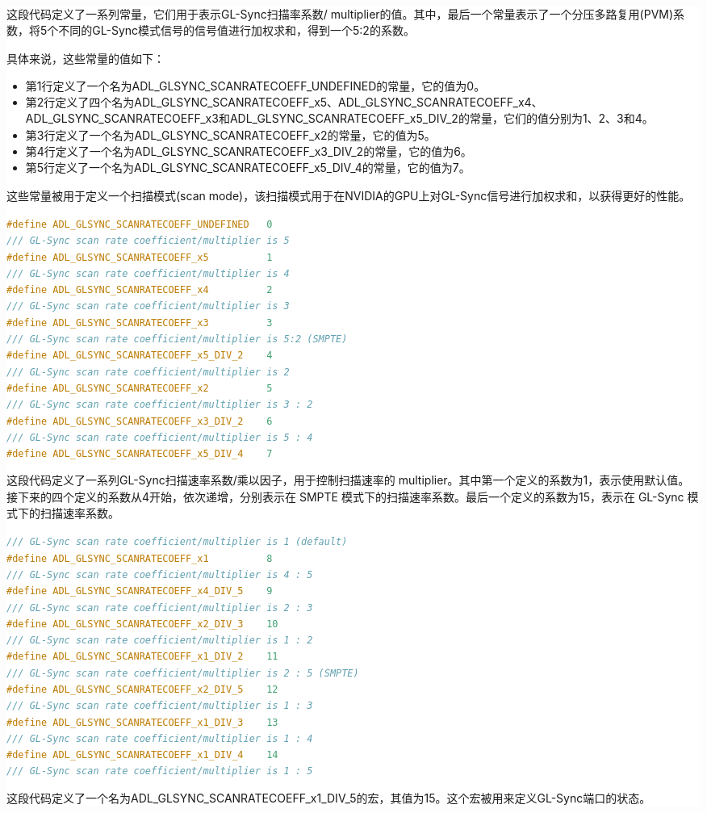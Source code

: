 这段代码定义了一系列常量，它们用于表示GL-Sync扫描率系数/ multiplier的值。其中，最后一个常量表示了一个分压多路复用(PVM)系数，将5个不同的GL-Sync模式信号的信号值进行加权求和，得到一个5:2的系数。

具体来说，这些常量的值如下：

- 第1行定义了一个名为ADL_GLSYNC_SCANRATECOEFF_UNDEFINED的常量，它的值为0。
- 第2行定义了四个名为ADL_GLSYNC_SCANRATECOEFF_x5、ADL_GLSYNC_SCANRATECOEFF_x4、ADL_GLSYNC_SCANRATECOEFF_x3和ADL_GLSYNC_SCANRATECOEFF_x5_DIV_2的常量，它们的值分别为1、2、3和4。
- 第3行定义了一个名为ADL_GLSYNC_SCANRATECOEFF_x2的常量，它的值为5。
- 第4行定义了一个名为ADL_GLSYNC_SCANRATECOEFF_x3_DIV_2的常量，它的值为6。
- 第5行定义了一个名为ADL_GLSYNC_SCANRATECOEFF_x5_DIV_4的常量，它的值为7。

这些常量被用于定义一个扫描模式(scan mode)，该扫描模式用于在NVIDIA的GPU上对GL-Sync信号进行加权求和，以获得更好的性能。


```cpp
#define ADL_GLSYNC_SCANRATECOEFF_UNDEFINED   0
/// GL-Sync scan rate coefficient/multiplier is 5
#define ADL_GLSYNC_SCANRATECOEFF_x5          1
/// GL-Sync scan rate coefficient/multiplier is 4
#define ADL_GLSYNC_SCANRATECOEFF_x4          2
/// GL-Sync scan rate coefficient/multiplier is 3
#define ADL_GLSYNC_SCANRATECOEFF_x3          3
/// GL-Sync scan rate coefficient/multiplier is 5:2 (SMPTE)
#define ADL_GLSYNC_SCANRATECOEFF_x5_DIV_2    4
/// GL-Sync scan rate coefficient/multiplier is 2
#define ADL_GLSYNC_SCANRATECOEFF_x2          5
/// GL-Sync scan rate coefficient/multiplier is 3 : 2
#define ADL_GLSYNC_SCANRATECOEFF_x3_DIV_2    6
/// GL-Sync scan rate coefficient/multiplier is 5 : 4
#define ADL_GLSYNC_SCANRATECOEFF_x5_DIV_4    7
```

这段代码定义了一系列GL-Sync扫描速率系数/乘以因子，用于控制扫描速率的 multiplier。其中第一个定义的系数为1，表示使用默认值。接下来的四个定义的系数从4开始，依次递增，分别表示在 SMPTE 模式下的扫描速率系数。最后一个定义的系数为15，表示在 GL-Sync 模式下的扫描速率系数。


```cpp
/// GL-Sync scan rate coefficient/multiplier is 1 (default)
#define ADL_GLSYNC_SCANRATECOEFF_x1          8
/// GL-Sync scan rate coefficient/multiplier is 4 : 5
#define ADL_GLSYNC_SCANRATECOEFF_x4_DIV_5    9
/// GL-Sync scan rate coefficient/multiplier is 2 : 3
#define ADL_GLSYNC_SCANRATECOEFF_x2_DIV_3    10
/// GL-Sync scan rate coefficient/multiplier is 1 : 2
#define ADL_GLSYNC_SCANRATECOEFF_x1_DIV_2    11
/// GL-Sync scan rate coefficient/multiplier is 2 : 5 (SMPTE)
#define ADL_GLSYNC_SCANRATECOEFF_x2_DIV_5    12
/// GL-Sync scan rate coefficient/multiplier is 1 : 3
#define ADL_GLSYNC_SCANRATECOEFF_x1_DIV_3    13
/// GL-Sync scan rate coefficient/multiplier is 1 : 4
#define ADL_GLSYNC_SCANRATECOEFF_x1_DIV_4    14
/// GL-Sync scan rate coefficient/multiplier is 1 : 5
```

这段代码定义了一个名为ADL_GLSYNC_SCANRATECOEFF_x1_DIV_5的宏，其值为15。这个宏被用来定义GL-Sync端口的状态。
